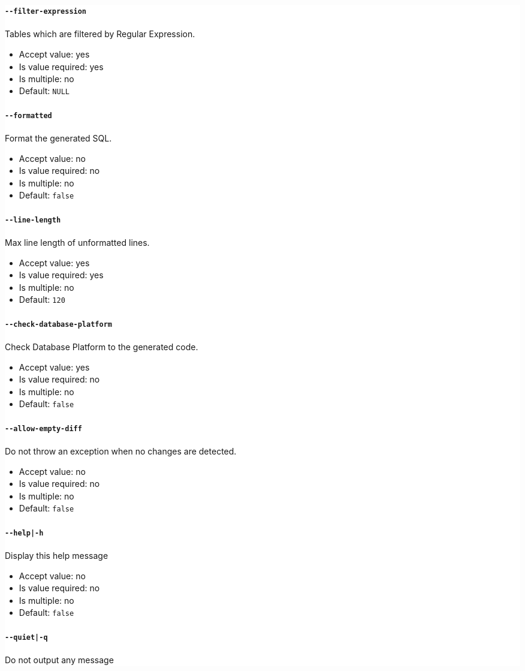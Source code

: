 #### `--filter-expression`

Tables which are filtered by Regular Expression.

* Accept value: yes
* Is value required: yes
* Is multiple: no
* Default: `NULL`

#### `--formatted`

Format the generated SQL.

* Accept value: no
* Is value required: no
* Is multiple: no
* Default: `false`

#### `--line-length`

Max line length of unformatted lines.

* Accept value: yes
* Is value required: yes
* Is multiple: no
* Default: `120`

#### `--check-database-platform`

Check Database Platform to the generated code.

* Accept value: yes
* Is value required: no
* Is multiple: no
* Default: `false`

#### `--allow-empty-diff`

Do not throw an exception when no changes are detected.

* Accept value: no
* Is value required: no
* Is multiple: no
* Default: `false`

#### `--help|-h`

Display this help message

* Accept value: no
* Is value required: no
* Is multiple: no
* Default: `false`

#### `--quiet|-q`

Do not output any message
